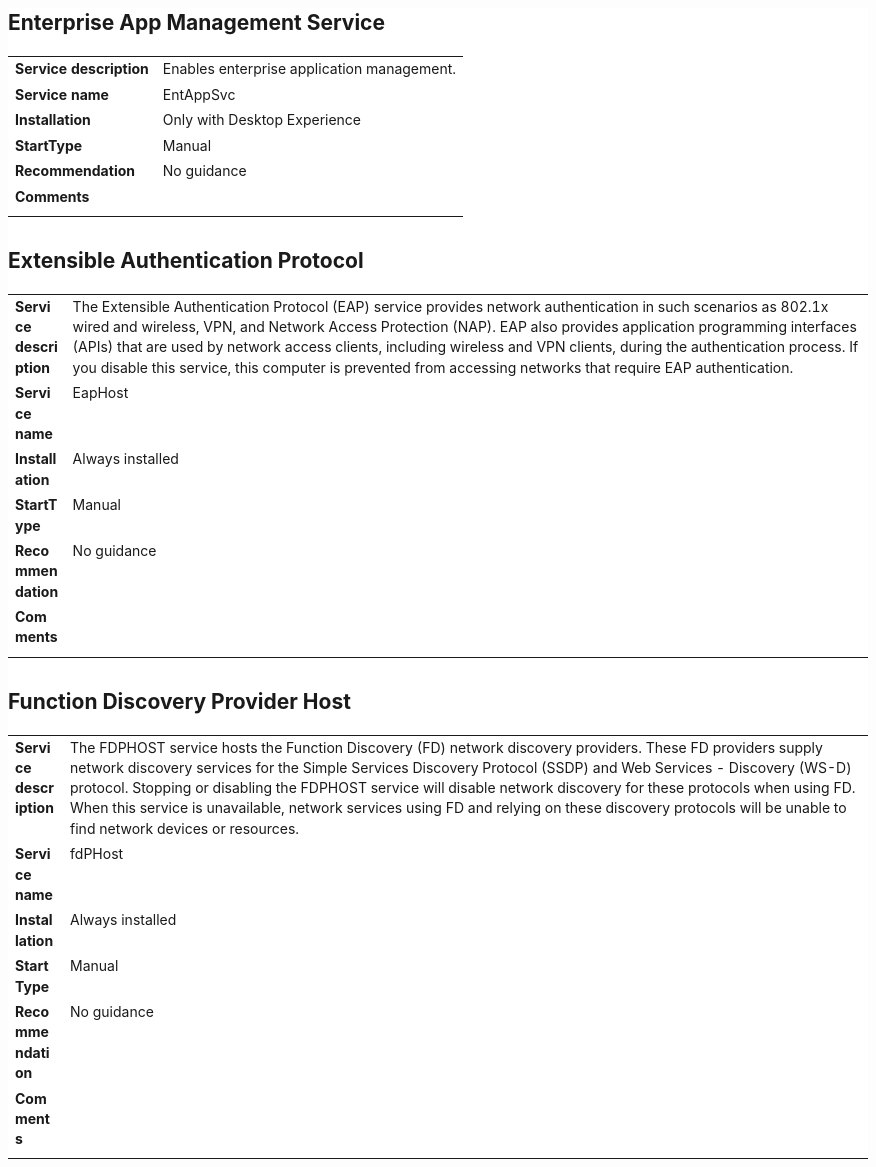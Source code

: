 

## Enterprise App Management Service            

| | |           
|---|---|       
|   **Service description** |   Enables enterprise application management.
|   **Service name**    |   EntAppSvc
|   **Installation**    |   Only with Desktop Experience
|   **StartType**   |   Manual
|   **Recommendation**  | No guidance   
|   **Comments**    |   
|||         



## Extensible Authentication Protocol           

| | |           
|---|---|   
|   **Service description** |   The Extensible Authentication Protocol (EAP) service provides network authentication in such scenarios as 802.1x wired and wireless, VPN, and Network Access Protection (NAP).  EAP also provides application programming interfaces (APIs) that are used by network access clients, including wireless and VPN clients, during the authentication process.  If you disable this service, this computer is prevented from accessing networks that require EAP authentication.
|   **Service name**    |   EapHost
|   **Installation**    |   Always installed
|   **StartType**   |   Manual
|   **Recommendation**  | No guidance   
|   **Comments**    |   
|||         



## Function Discovery Provider Host         

| | |           
|---|---|       
|   **Service description** |   The FDPHOST service hosts the Function Discovery (FD) network discovery providers. These FD providers supply network discovery services for the Simple Services Discovery Protocol (SSDP) and Web Services - Discovery (WS-D) protocol. Stopping or disabling the FDPHOST service will disable network discovery for these protocols when using FD. When this service is unavailable, network services using FD and relying on these discovery protocols will be unable to find network devices or resources.
|   **Service name**    |   fdPHost
|   **Installation**    |   Always installed
|   **StartType**   |   Manual
|   **Recommendation**  | No guidance   
|   **Comments**    |   
|||         
